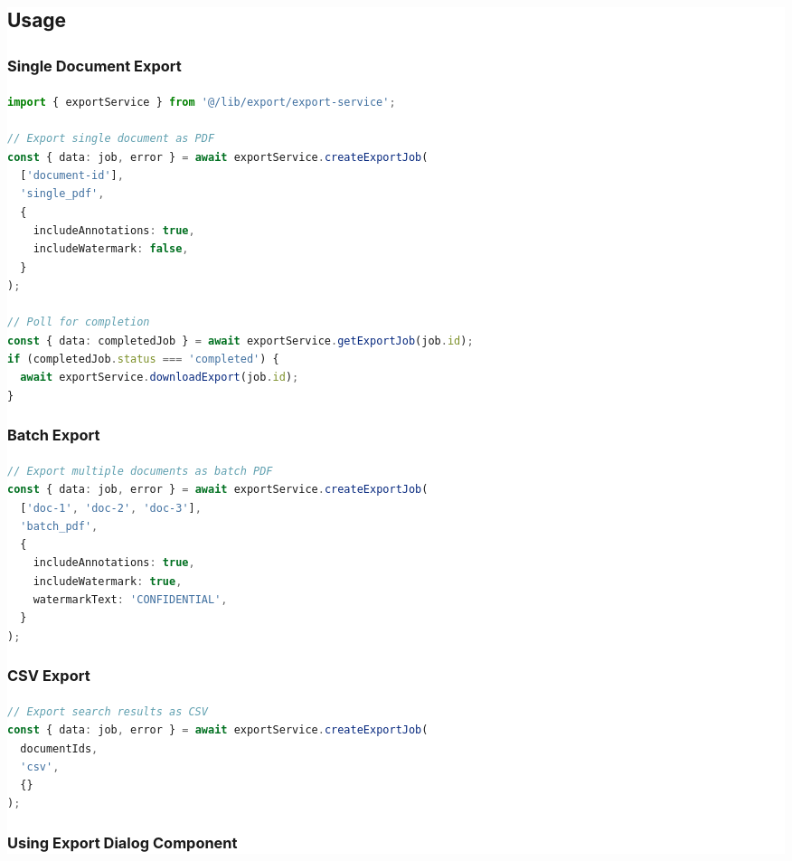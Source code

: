 ## Usage

### Single Document Export

```typescript
import { exportService } from '@/lib/export/export-service';

// Export single document as PDF
const { data: job, error } = await exportService.createExportJob(
  ['document-id'],
  'single_pdf',
  {
    includeAnnotations: true,
    includeWatermark: false,
  }
);

// Poll for completion
const { data: completedJob } = await exportService.getExportJob(job.id);
if (completedJob.status === 'completed') {
  await exportService.downloadExport(job.id);
}
```

### Batch Export

```typescript
// Export multiple documents as batch PDF
const { data: job, error } = await exportService.createExportJob(
  ['doc-1', 'doc-2', 'doc-3'],
  'batch_pdf',
  {
    includeAnnotations: true,
    includeWatermark: true,
    watermarkText: 'CONFIDENTIAL',
  }
);
```

### CSV Export

```typescript
// Export search results as CSV
const { data: job, error } = await exportService.createExportJob(
  documentIds,
  'csv',
  {}
);
```

### Using Export Dialog Component
